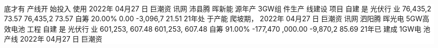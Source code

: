 底才有
产线开
始投入
使用
2022年
04月27
日
巨潮资
讯网
沛县腾
晖新能
源年产
3GW组
件生产
线建设
项目
自建
是
光伏行
业
76,435,2
73.57
76,435,2
73.57
自筹
20.00%
0.00
-3,096,7
21.51
21年处
于产能
爬坡期，
2022年
04月27
日
巨潮资
讯网
泗阳腾
晖光电
5GW高
效电池
工程
自建
是
光伏行
业
601,253,
607.48
601,253,
607.48
自筹
91.00%
-177,470
,000.00
-9,870,2
85.69
21年已
建成
1GW电
池产线
2022年
04月27
日
巨潮资